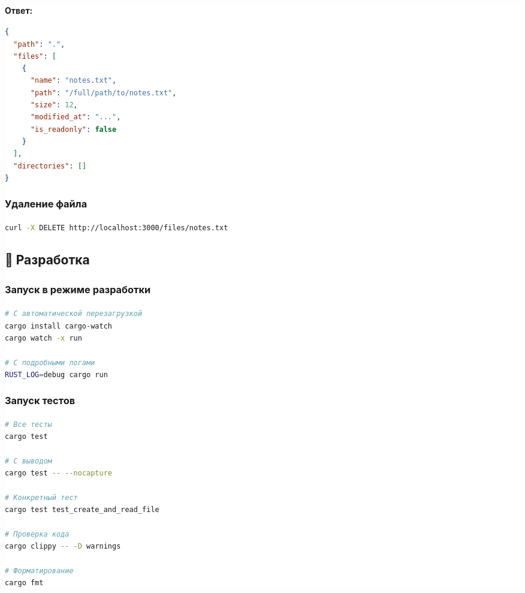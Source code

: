 **Ответ:**
```json
{
  "path": ".",
  "files": [
    {
      "name": "notes.txt",
      "path": "/full/path/to/notes.txt",
      "size": 12,
      "modified_at": "...",
      "is_readonly": false
    }
  ],
  "directories": []
}
```

### Удаление файла

```bash
curl -X DELETE http://localhost:3000/files/notes.txt
```

## 🔧 Разработка

### Запуск в режиме разработки

```bash
# С автоматической перезагрузкой
cargo install cargo-watch
cargo watch -x run

# С подробными логами
RUST_LOG=debug cargo run
```

### Запуск тестов

```bash
# Все тесты
cargo test

# С выводом
cargo test -- --nocapture

# Конкретный тест
cargo test test_create_and_read_file

# Проверка кода
cargo clippy -- -D warnings

# Форматирование
cargo fmt
```
